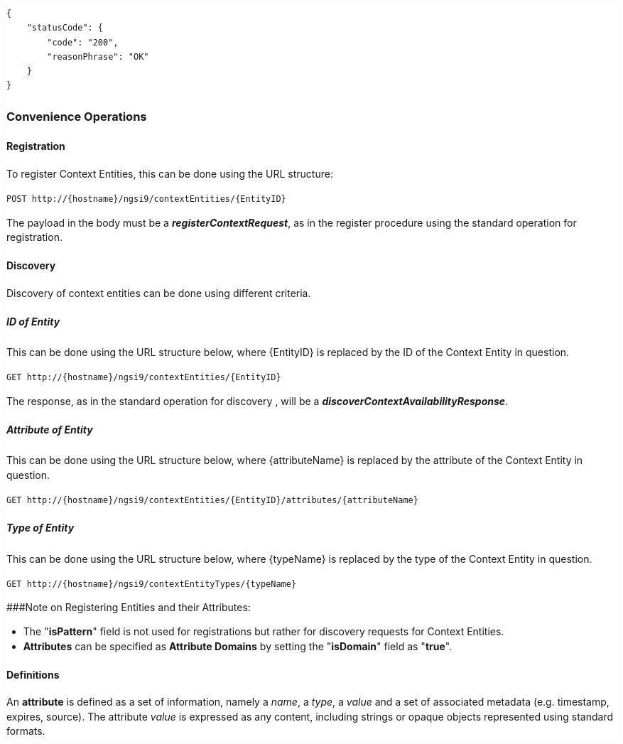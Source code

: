 ```  
{    
    "statusCode": {
        "code": "200",
        "reasonPhrase": "OK"
    }
}
```  
### Convenience Operations  
#### Registration   
To register Context Entities, this can be done using the URL structure:
```  
POST http://{hostname}/ngsi9/contextEntities/{EntityID} 
```  
The payload in the body must be a ***registerContextRequest***, as in the register procedure using the standard operation for registration.

#### Discovery  
Discovery of context entities can be done using different criteria. 

##### ID of Entity  
This can be done using the URL structure below, where {EntityID} is replaced by the ID of the Context Entity in question.
```  
GET http://{hostname}/ngsi9/contextEntities/{EntityID} 
```  
The response, as in the standard operation for discovery , will be a ***discoverContextAvailabilityResponse***.

##### Attribute of Entity  
This can be done using the URL structure below, where {attributeName} is replaced by the attribute of the Context Entity in question.
```  
GET http://{hostname}/ngsi9/contextEntities/{EntityID}/attributes/{attributeName}
```  
##### Type of Entity  
This can be done using the URL structure below, where {typeName} is replaced by the type of the Context Entity in question.
```  
GET http://{hostname}/ngsi9/contextEntityTypes/{typeName}
``` 

###Note on Registering Entities and their Attributes:

 - The "**isPattern**" field is not used for registrations but rather for discovery requests for Context Entities. 
 - **Attributes** can be specified as **Attribute Domains** by setting the "**isDomain**" field as "**true**".

#### Definitions
An **attribute** is defined as a set of information, namely a *name*, a *type*, a *value* and a set of associated metadata (e.g. timestamp, expires, source). The attribute *value* is expressed as any content, including strings or opaque objects represented using standard formats.  

